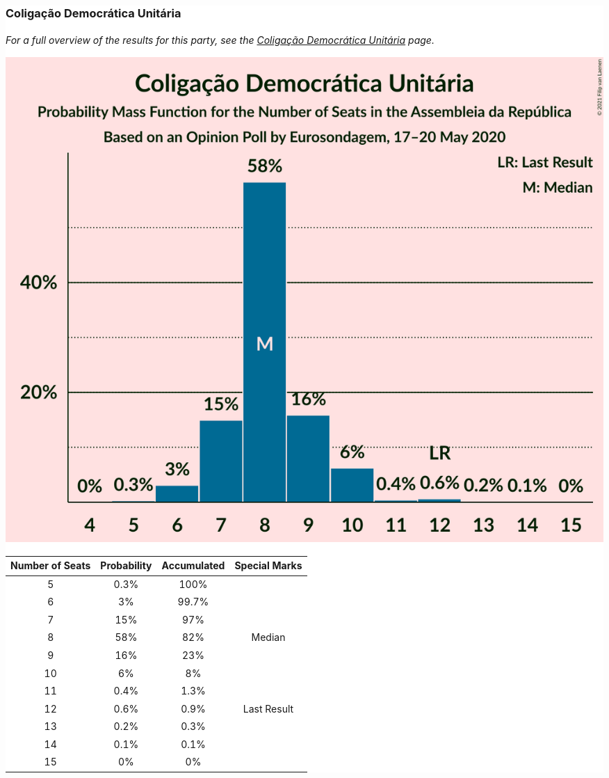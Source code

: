 ### Coligação Democrática Unitária

*For a full overview of the results for this party, see the [Coligação Democrática Unitária](party-coligaçãodemocráticaunitária.html) page.*

![Graph with seats probability mass function not yet produced](2020-05-20-Eurosondagem-seats-pmf-coligaçãodemocráticaunitária.png "Seats Probability Mass Function")

| Number of Seats | Probability | Accumulated | Special Marks |
|:---------------:|:-----------:|:-----------:|:-------------:|
| 5 | 0.3% | 100% |  |
| 6 | 3% | 99.7% |  |
| 7 | 15% | 97% |  |
| 8 | 58% | 82% | Median |
| 9 | 16% | 23% |  |
| 10 | 6% | 8% |  |
| 11 | 0.4% | 1.3% |  |
| 12 | 0.6% | 0.9% | Last Result |
| 13 | 0.2% | 0.3% |  |
| 14 | 0.1% | 0.1% |  |
| 15 | 0% | 0% |  |

